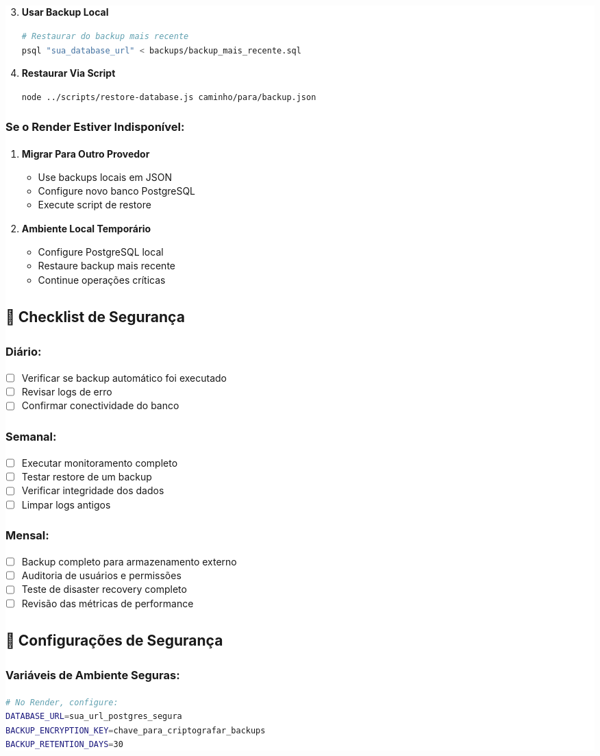 3. **Usar Backup Local**
   ```bash
   # Restaurar do backup mais recente
   psql "sua_database_url" < backups/backup_mais_recente.sql
   ```

4. **Restaurar Via Script**
   ```bash
   node ../scripts/restore-database.js caminho/para/backup.json
   ```

### **Se o Render Estiver Indisponível:**

1. **Migrar Para Outro Provedor**
   - Use backups locais em JSON
   - Configure novo banco PostgreSQL
   - Execute script de restore

2. **Ambiente Local Temporário**
   - Configure PostgreSQL local
   - Restaure backup mais recente
   - Continue operações críticas

## 📝 Checklist de Segurança

### **Diário:**
- [ ] Verificar se backup automático foi executado
- [ ] Revisar logs de erro
- [ ] Confirmar conectividade do banco

### **Semanal:**
- [ ] Executar monitoramento completo
- [ ] Testar restore de um backup
- [ ] Verificar integridade dos dados
- [ ] Limpar logs antigos

### **Mensal:**  
- [ ] Backup completo para armazenamento externo
- [ ] Auditoria de usuários e permissões
- [ ] Teste de disaster recovery completo
- [ ] Revisão das métricas de performance

## 🔐 Configurações de Segurança

### **Variáveis de Ambiente Seguras:**
```bash
# No Render, configure:
DATABASE_URL=sua_url_postgres_segura
BACKUP_ENCRYPTION_KEY=chave_para_criptografar_backups
BACKUP_RETENTION_DAYS=30
```
